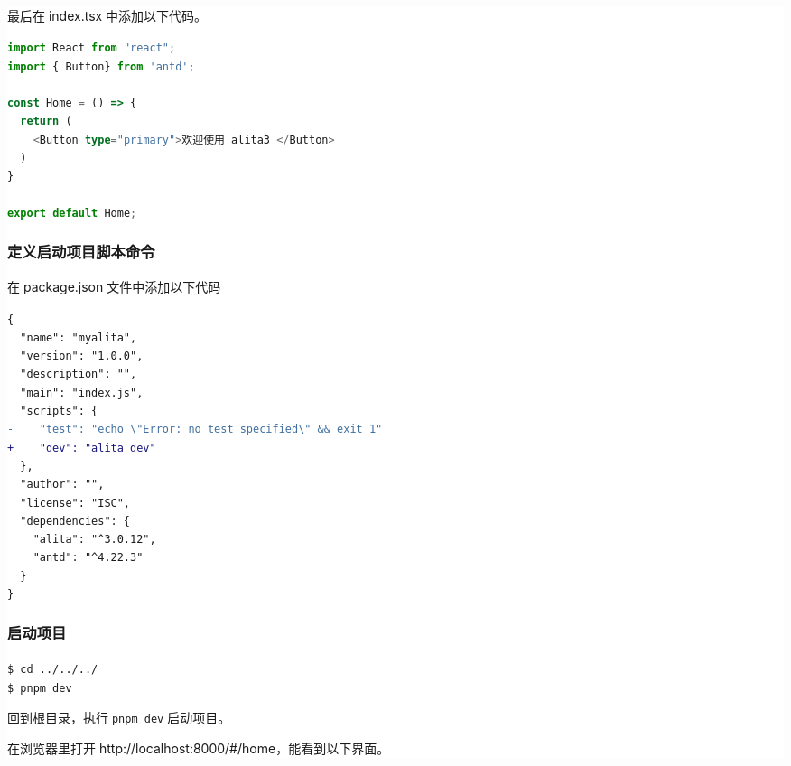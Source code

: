 最后在 index.tsx 中添加以下代码。

```ts
import React from "react";
import { Button} from 'antd';

const Home = () => {
  return (
    <Button type="primary">欢迎使用 alita3 </Button>
  )
}

export default Home;
```

### 定义启动项目脚本命令

在 package.json 文件中添加以下代码

```diff
{
  "name": "myalita",
  "version": "1.0.0",
  "description": "",
  "main": "index.js",
  "scripts": {
-    "test": "echo \"Error: no test specified\" && exit 1"
+    "dev": "alita dev"
  },
  "author": "",
  "license": "ISC",
  "dependencies": {
    "alita": "^3.0.12",
    "antd": "^4.22.3"
  }
}
```
### 启动项目

```bash
$ cd ../../../
$ pnpm dev
```

回到根目录，执行 `pnpm dev` 启动项目。

在浏览器里打开 http://localhost:8000/#/home，能看到以下界面。
